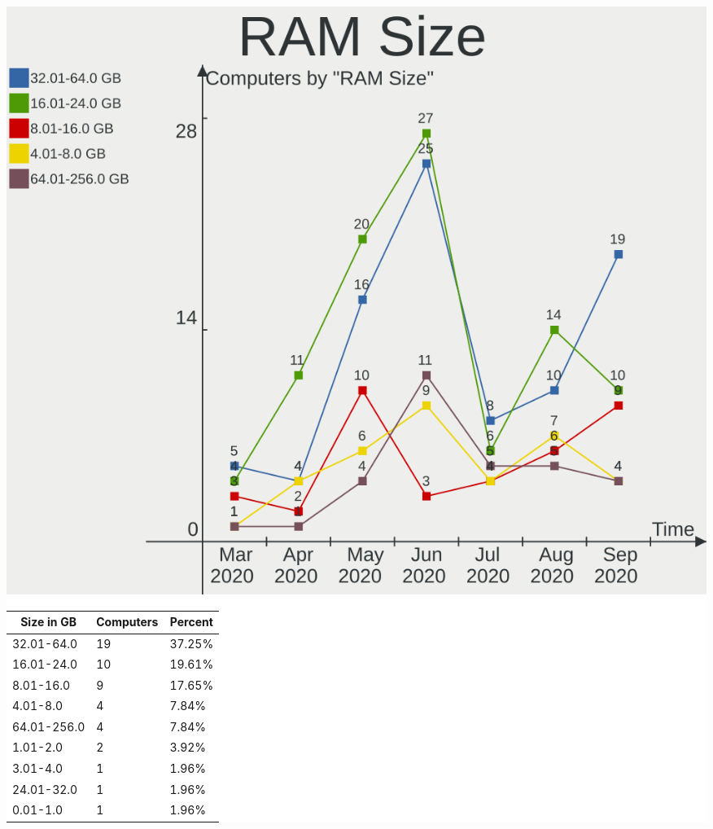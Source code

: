 ![RAM Size](./images/line_chart/node_ram_total.svg)

| Size in GB  | Computers | Percent |
|-------------|-----------|---------|
| 32.01-64.0  | 19        | 37.25%  |
| 16.01-24.0  | 10        | 19.61%  |
| 8.01-16.0   | 9         | 17.65%  |
| 4.01-8.0    | 4         | 7.84%   |
| 64.01-256.0 | 4         | 7.84%   |
| 1.01-2.0    | 2         | 3.92%   |
| 3.01-4.0    | 1         | 1.96%   |
| 24.01-32.0  | 1         | 1.96%   |
| 0.01-1.0    | 1         | 1.96%   |

